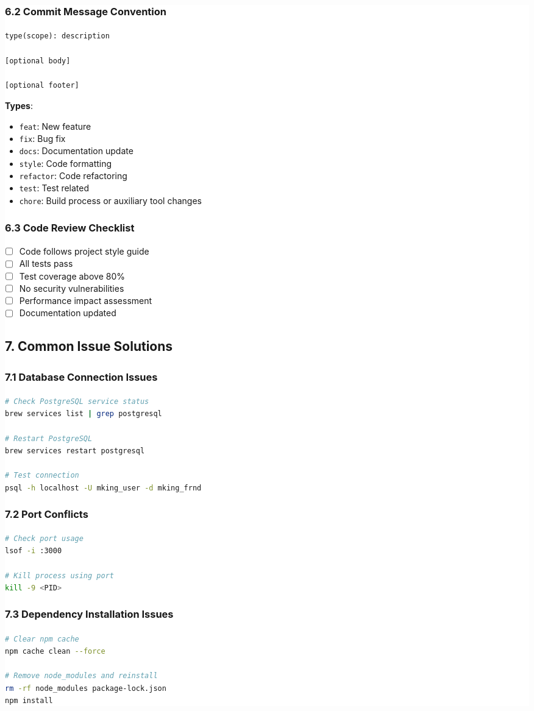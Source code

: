 ### 6.2 Commit Message Convention
```
type(scope): description

[optional body]

[optional footer]
```

**Types**:
- `feat`: New feature
- `fix`: Bug fix
- `docs`: Documentation update
- `style`: Code formatting
- `refactor`: Code refactoring
- `test`: Test related
- `chore`: Build process or auxiliary tool changes

### 6.3 Code Review Checklist
- [ ] Code follows project style guide
- [ ] All tests pass
- [ ] Test coverage above 80%
- [ ] No security vulnerabilities
- [ ] Performance impact assessment
- [ ] Documentation updated

## 7. Common Issue Solutions

### 7.1 Database Connection Issues
```bash
# Check PostgreSQL service status
brew services list | grep postgresql

# Restart PostgreSQL
brew services restart postgresql

# Test connection
psql -h localhost -U mking_user -d mking_frnd
```

### 7.2 Port Conflicts
```bash
# Check port usage
lsof -i :3000

# Kill process using port
kill -9 <PID>
```

### 7.3 Dependency Installation Issues
```bash
# Clear npm cache
npm cache clean --force

# Remove node_modules and reinstall
rm -rf node_modules package-lock.json
npm install
```
